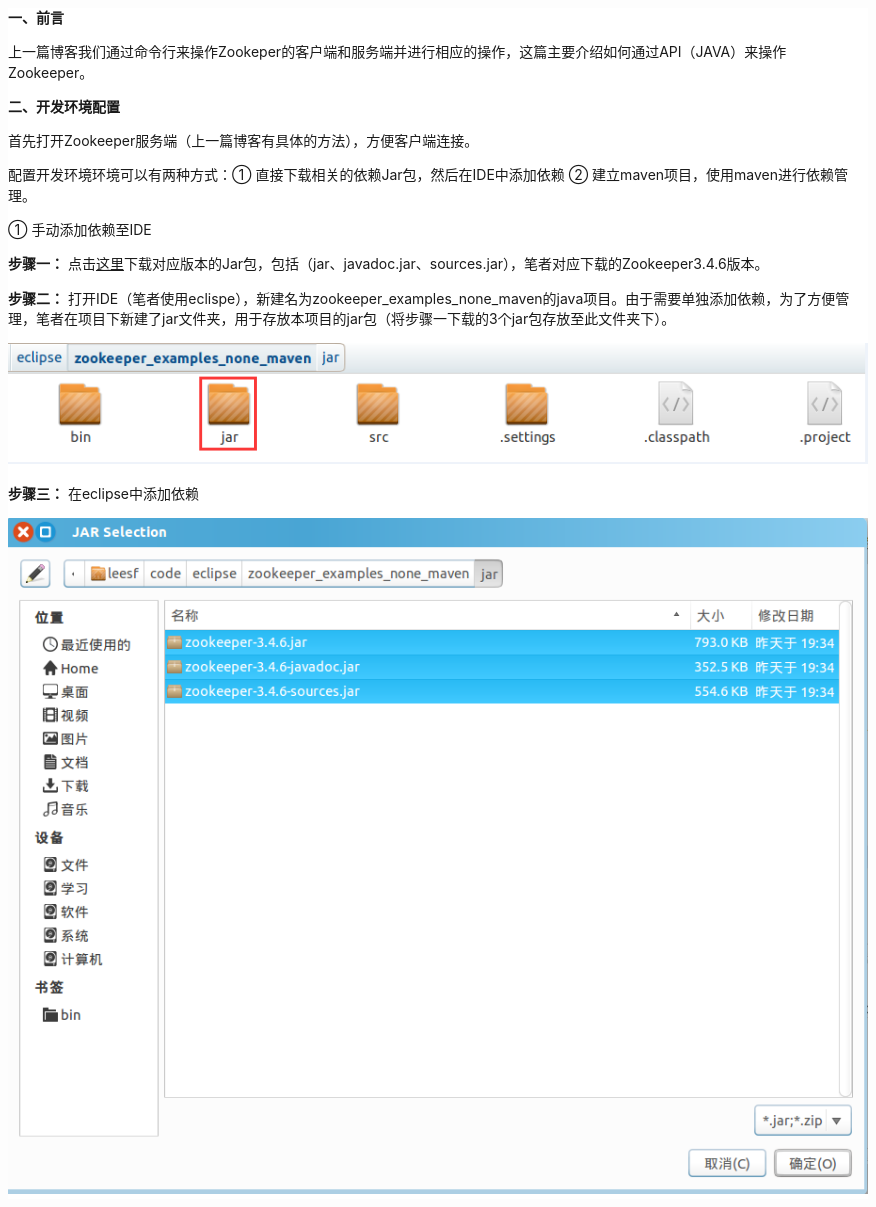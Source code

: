 **一、前言**

上一篇博客我们通过命令行来操作Zookeper的客户端和服务端并进行相应的操作，这篇主要介绍如何通过API（JAVA）来操作Zookeeper。

**二、开发环境配置**

首先打开Zookeeper服务端（上一篇博客有具体的方法），方便客户端连接。

配置开发环境环境可以有两种方式：① 直接下载相关的依赖Jar包，然后在IDE中添加依赖 ② 建立maven项目，使用maven进行依赖管理。

① 手动添加依赖至IDE

**步骤一：**
点击[这里](http://search.maven.org/#search%7Cgav%7C1%7Cg%3A%22org.apache.zookeeper%22%20AND%20a%3A%22zookeeper%22)下载对应版本的Jar包，包括（jar、javadoc.jar、sources.jar），笔者对应下载的Zookeeper3.4.6版本。

**步骤二：**
打开IDE（笔者使用eclispe），新建名为zookeeper_examples_none_maven的java项目。由于需要单独添加依赖，为了方便管理，笔者在项目下新建了jar文件夹，用于存放本项目的jar包（将步骤一下载的3个jar包存放至此文件夹下）。

![](../md/img/leesf456/616953-20161104144511893-1705189224.png)

**步骤三：** 在eclipse中添加依赖

![](../md/img/leesf456/616953-20161103214427658-921399604.png)
